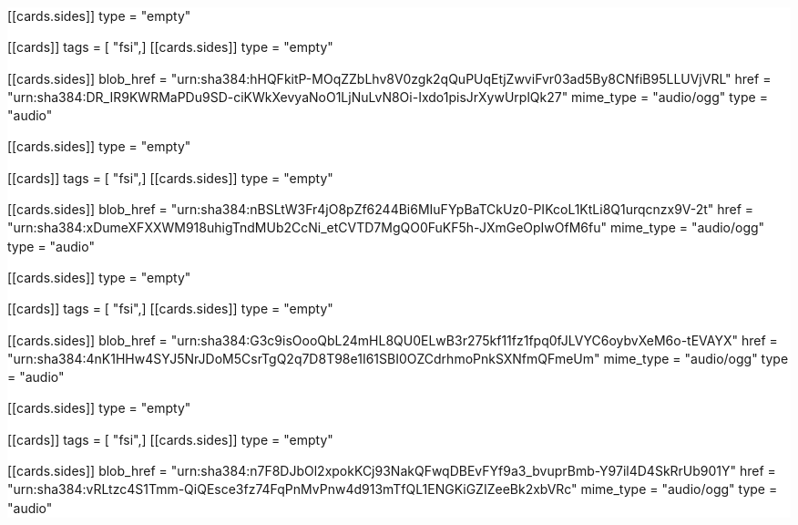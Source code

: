 [[cards.sides]]
type = "empty"


[[cards]]
tags = [ "fsi",]
[[cards.sides]]
type = "empty"

[[cards.sides]]
blob_href = "urn:sha384:hHQFkitP-MOqZZbLhv8V0zgk2qQuPUqEtjZwviFvr03ad5By8CNfiB95LLUVjVRL"
href = "urn:sha384:DR_IR9KWRMaPDu9SD-ciKWkXevyaNoO1LjNuLvN8Oi-Ixdo1pisJrXywUrplQk27"
mime_type = "audio/ogg"
type = "audio"

[[cards.sides]]
type = "empty"


[[cards]]
tags = [ "fsi",]
[[cards.sides]]
type = "empty"

[[cards.sides]]
blob_href = "urn:sha384:nBSLtW3Fr4jO8pZf6244Bi6MIuFYpBaTCkUz0-PIKcoL1KtLi8Q1urqcnzx9V-2t"
href = "urn:sha384:xDumeXFXXWM918uhigTndMUb2CcNi_etCVTD7MgQO0FuKF5h-JXmGeOpIwOfM6fu"
mime_type = "audio/ogg"
type = "audio"

[[cards.sides]]
type = "empty"


[[cards]]
tags = [ "fsi",]
[[cards.sides]]
type = "empty"

[[cards.sides]]
blob_href = "urn:sha384:G3c9isOooQbL24mHL8QU0ELwB3r275kf11fz1fpq0fJLVYC6oybvXeM6o-tEVAYX"
href = "urn:sha384:4nK1HHw4SYJ5NrJDoM5CsrTgQ2q7D8T98e1I61SBI0OZCdrhmoPnkSXNfmQFmeUm"
mime_type = "audio/ogg"
type = "audio"

[[cards.sides]]
type = "empty"


[[cards]]
tags = [ "fsi",]
[[cards.sides]]
type = "empty"

[[cards.sides]]
blob_href = "urn:sha384:n7F8DJbOl2xpokKCj93NakQFwqDBEvFYf9a3_bvuprBmb-Y97il4D4SkRrUb901Y"
href = "urn:sha384:vRLtzc4S1Tmm-QiQEsce3fz74FqPnMvPnw4d913mTfQL1ENGKiGZIZeeBk2xbVRc"
mime_type = "audio/ogg"
type = "audio"
